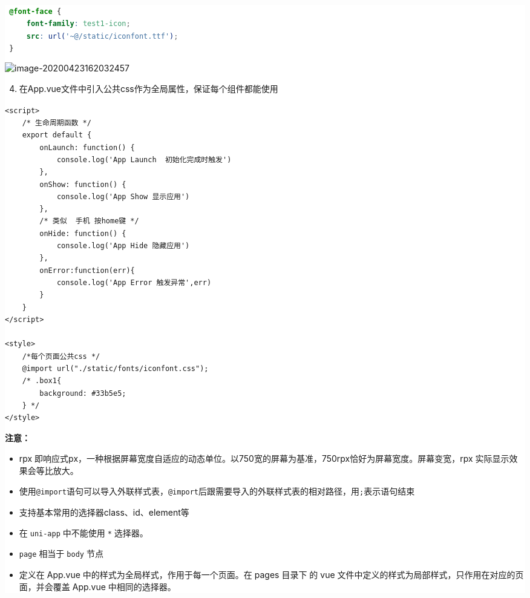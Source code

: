 ```css
 @font-face {
     font-family: test1-icon;
     src: url('~@/static/iconfont.ttf');
 }
```

![image-20200423162032457](http://img.mxranger.cn/Uni-App打造跨平台应用/image-20200423162032457.png)



4. 在App.vue文件中引入公共css作为全局属性，保证每个组件都能使用

```vue
<script>
	/* 生命周期函数 */
	export default {
		onLaunch: function() {
			console.log('App Launch  初始化完成时触发')
		},
		onShow: function() {
			console.log('App Show 显示应用')
		},
		/* 类似  手机 按home键 */
		onHide: function() {
			console.log('App Hide 隐藏应用')
		},
		onError:function(err){
			console.log('App Error 触发异常',err)
		}
	}
</script>

<style>
	/*每个页面公共css */
	@import url("./static/fonts/iconfont.css");
	/* .box1{
		background: #33b5e5;
	} */
</style>

```



**注意：**

+ rpx 即响应式px，一种根据屏幕宽度自适应的动态单位。以750宽的屏幕为基准，750rpx恰好为屏幕宽度。屏幕变宽，rpx 实际显示效果会等比放大。

+ 使用`@import`语句可以导入外联样式表，`@import`后跟需要导入的外联样式表的相对路径，用`;`表示语句结束

+ 支持基本常用的选择器class、id、element等

+ 在 `uni-app` 中不能使用 `*` 选择器。

+ `page` 相当于 `body` 节点

+ 定义在 App.vue 中的样式为全局样式，作用于每一个页面。在 pages 目录下 的 vue 文件中定义的样式为局部样式，只作用在对应的页面，并会覆盖 App.vue 中相同的选择器。
